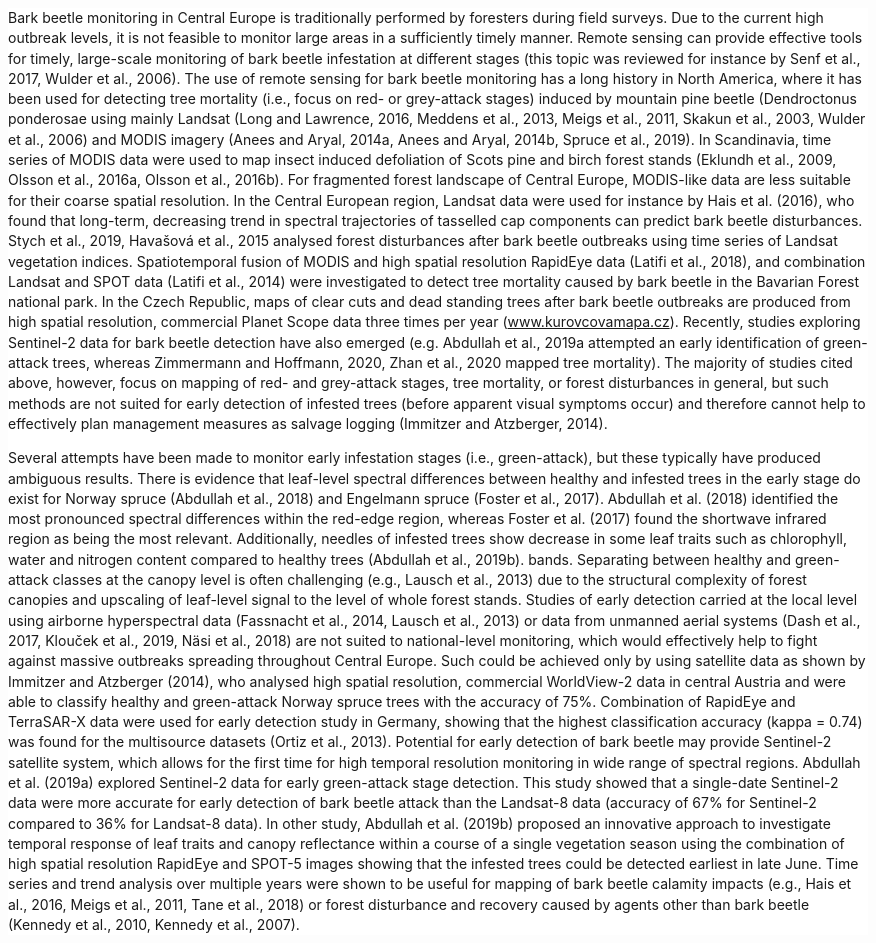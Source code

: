 Bark beetle monitoring in Central Europe is traditionally performed by foresters during field surveys. Due to the current high outbreak levels, it is not feasible to monitor large areas in a sufficiently timely manner. Remote sensing can provide effective tools for timely, large-scale monitoring of bark beetle infestation at different stages (this topic was reviewed for instance by Senf et al., 2017, Wulder et al., 2006). The use of remote sensing for bark beetle monitoring has a long history in North America, where it has been used for detecting tree mortality (i.e., focus on red- or grey-attack stages) induced by mountain pine beetle (Dendroctonus ponderosae using mainly Landsat (Long and Lawrence, 2016, Meddens et al., 2013, Meigs et al., 2011, Skakun et al., 2003, Wulder et al., 2006) and MODIS imagery (Anees and Aryal, 2014a, Anees and Aryal, 2014b, Spruce et al., 2019). In Scandinavia, time series of MODIS data were used to map insect induced defoliation of Scots pine and birch forest stands (Eklundh et al., 2009, Olsson et al., 2016a, Olsson et al., 2016b). For fragmented forest landscape of Central Europe, MODIS-like data are less suitable for their coarse spatial resolution. In the Central European region, Landsat data were used for instance by Hais et al. (2016), who found that long-term, decreasing trend in spectral trajectories of tasselled cap components can predict bark beetle disturbances. Stych et al., 2019, Havašová et al., 2015 analysed forest disturbances after bark beetle outbreaks using time series of Landsat vegetation indices. Spatiotemporal fusion of MODIS and high spatial resolution RapidEye data (Latifi et al., 2018), and combination Landsat and SPOT data (Latifi et al., 2014) were investigated to detect tree mortality caused by bark beetle in the Bavarian Forest national park. In the Czech Republic, maps of clear cuts and dead standing trees after bark beetle outbreaks are produced from high spatial resolution, commercial Planet Scope data three times per year (www.kurovcovamapa.cz). Recently, studies exploring Sentinel-2 data for bark beetle detection have also emerged (e.g. Abdullah et al., 2019a attempted an early identification of green-attack trees, whereas Zimmermann and Hoffmann, 2020, Zhan et al., 2020 mapped tree mortality). The majority of studies cited above, however, focus on mapping of red- and grey-attack stages, tree mortality, or forest disturbances in general, but such methods are not suited for early detection of infested trees (before apparent visual symptoms occur) and therefore cannot help to effectively plan management measures as salvage logging (Immitzer and Atzberger, 2014).  

Several attempts have been made to monitor early infestation stages (i.e., green-attack), but these typically have produced ambiguous results. There is evidence that leaf-level spectral differences between healthy and infested trees in the early stage do exist for Norway spruce (Abdullah et al., 2018) and Engelmann spruce (Foster et al., 2017). Abdullah et al. (2018) identified the most pronounced spectral differences within the red-edge region, whereas Foster et al. (2017) found the shortwave infrared region as being the most relevant. Additionally, needles of infested trees show decrease in some leaf traits such as chlorophyll, water and nitrogen content compared to healthy trees (Abdullah et al., 2019b). bands. Separating between healthy and green-attack classes at the canopy level is often challenging (e.g., Lausch et al., 2013) due to the structural complexity of forest canopies and upscaling of leaf-level signal to the level of whole forest stands. Studies of early detection carried at the local level using airborne hyperspectral data (Fassnacht et al., 2014, Lausch et al., 2013) or data from unmanned aerial systems (Dash et al., 2017, Klouček et al., 2019, Näsi et al., 2018) are not suited to national-level monitoring, which would effectively help to fight against massive outbreaks spreading throughout Central Europe. Such could be achieved only by using satellite data as shown by Immitzer and Atzberger (2014), who analysed high spatial resolution, commercial WorldView-2 data in central Austria and were able to classify healthy and green-attack Norway spruce trees with the accuracy of 75%. Combination of RapidEye and TerraSAR-X data were used for early detection study in Germany, showing that the highest classification accuracy (kappa = 0.74) was found for the multisource datasets (Ortiz et al., 2013). Potential for early detection of bark beetle may provide Sentinel-2 satellite system, which allows for the first time for high temporal resolution monitoring in wide range of spectral regions. Abdullah et al. (2019a) explored Sentinel-2 data for early green-attack stage detection. This study showed that a single-date Sentinel-2 data were more accurate for early detection of bark beetle attack than the Landsat-8 data (accuracy of 67% for Sentinel-2 compared to 36% for Landsat-8 data). In other study, Abdullah et al. (2019b) proposed an innovative approach to investigate temporal response of leaf traits and canopy reflectance within a course of a single vegetation season using the combination of high spatial resolution RapidEye and SPOT-5 images showing that the infested trees could be detected earliest in late June. Time series and trend analysis over multiple years were shown to be useful for mapping of bark beetle calamity impacts (e.g., Hais et al., 2016, Meigs et al., 2011, Tane et al., 2018) or forest disturbance and recovery caused by agents other than bark beetle (Kennedy et al., 2010, Kennedy et al., 2007).  
